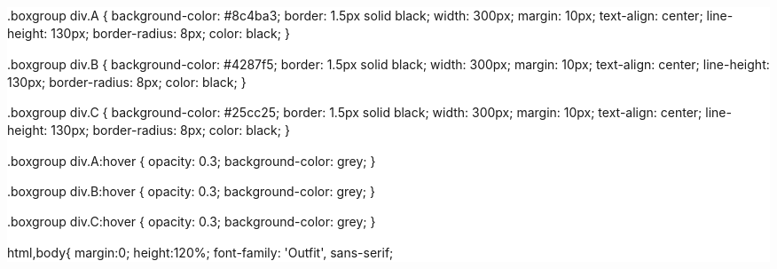 .boxgroup div.A {
  background-color: #8c4ba3;
  border: 1.5px solid black;
  width: 300px;
  margin: 10px;
  text-align: center;
  line-height: 130px;
  border-radius: 8px;
  color: black;
}

.boxgroup div.B {
  background-color: #4287f5;
   border: 1.5px solid black;
  width: 300px;
  margin: 10px;
  text-align: center;
  line-height: 130px;
  border-radius: 8px;
  color: black;
}


.boxgroup div.C {
  background-color: #25cc25;
   border: 1.5px solid black;
  width: 300px;
  margin: 10px;
  text-align: center;
  line-height: 130px;
  border-radius: 8px;
  color: black;
}

.boxgroup div.A:hover {
      opacity: 0.3;
      background-color: grey;
    }
    
  .boxgroup div.B:hover {
      opacity: 0.3;
      background-color: grey;
    }
    
  .boxgroup div.C:hover {
      opacity: 0.3;
      background-color: grey;
    }
    
    
   

 
html,body{
  margin:0;
  height:120%;
  font-family: 'Outfit', sans-serif;
